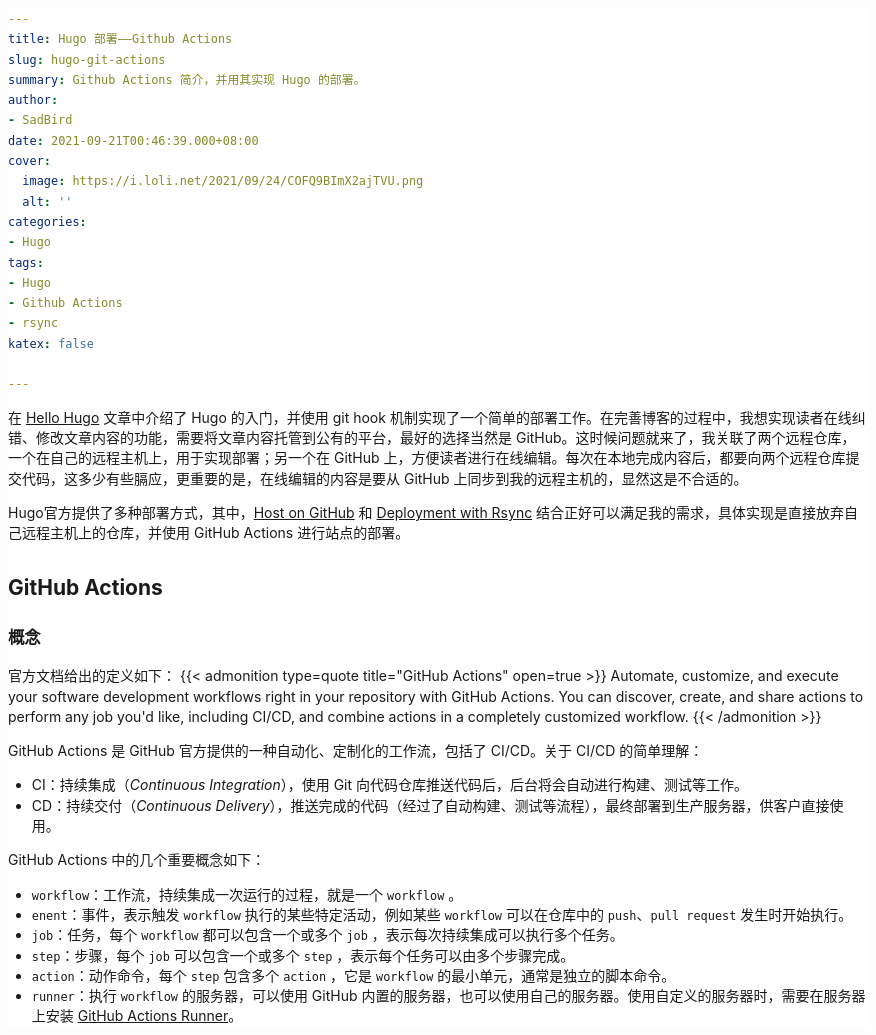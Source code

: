 ```yaml
---
title: Hugo 部署——Github Actions
slug: hugo-git-actions
summary: Github Actions 简介，并用其实现 Hugo 的部署。
author:
- SadBird
date: 2021-09-21T00:46:39.000+08:00
cover:
  image: https://i.loli.net/2021/09/24/COFQ9BImX2ajTVU.png
  alt: ''
categories:
- Hugo
tags:
- Hugo
- Github Actions
- rsync
katex: false

---
```

在 [Hello Hugo](https://www.liyangjie.cn/posts/hellohugo/) 文章中介绍了 Hugo 的入门，并使用 git hook 机制实现了一个简单的部署工作。在完善博客的过程中，我想实现读者在线纠错、修改文章内容的功能，需要将文章内容托管到公有的平台，最好的选择当然是 GitHub。这时候问题就来了，我关联了两个远程仓库，一个在自己的远程主机上，用于实现部署；另一个在 GitHub 上，方便读者进行在线编辑。每次在本地完成内容后，都要向两个远程仓库提交代码，这多少有些膈应，更重要的是，在线编辑的内容是要从 GitHub 上同步到我的远程主机的，显然这是不合适的。

Hugo官方提供了多种部署方式，其中，[Host on GitHub](https://gohugo.io/hosting-and-deployment/hosting-on-github/) 和 [Deployment with Rsync](https://gohugo.io/hosting-and-deployment/deployment-with-rsync/) 结合正好可以满足我的需求，具体实现是直接放弃自己远程主机上的仓库，并使用 GitHub Actions 进行站点的部署。

## GitHub Actions

### 概念

官方文档给出的定义如下：
{{< admonition type=quote title="GitHub Actions" open=true >}}
Automate, customize, and execute your software development workflows right in your repository with GitHub Actions. You can discover, create, and share actions to perform any job you'd like, including CI/CD, and combine actions in a completely customized workflow.
{{< /admonition >}}

GitHub Actions 是 GitHub 官方提供的一种自动化、定制化的工作流，包括了 CI/CD。关于 CI/CD 的简单理解：
- CI：持续集成（*Continuous Integration*），使用 Git 向代码仓库推送代码后，后台将会自动进行构建、测试等工作。
- CD：持续交付（*Continuous Delivery*），推送完成的代码（经过了自动构建、测试等流程），最终部署到生产服务器，供客户直接使用。

GitHub Actions 中的几个重要概念如下：
- `workflow`：工作流，持续集成一次运行的过程，就是一个 `workflow` 。
- `enent`：事件，表示触发 `workflow` 执行的某些特定活动，例如某些 `workflow` 可以在仓库中的 `push`、`pull request` 发生时开始执行。
- `job`：任务，每个 `workflow` 都可以包含一个或多个 `job` ，表示每次持续集成可以执行多个任务。
- `step`：步骤，每个 `job` 可以包含一个或多个 `step` ，表示每个任务可以由多个步骤完成。
- `action`：动作命令，每个 `step` 包含多个 `action` ，它是 `workflow` 的最小单元，通常是独立的脚本命令。
- `runner`：执行 `workflow` 的服务器，可以使用 GitHub 内置的服务器，也可以使用自己的服务器。使用自定义的服务器时，需要在服务器上安装 [GitHub Actions Runner](https://github.com/actions/runner)。
